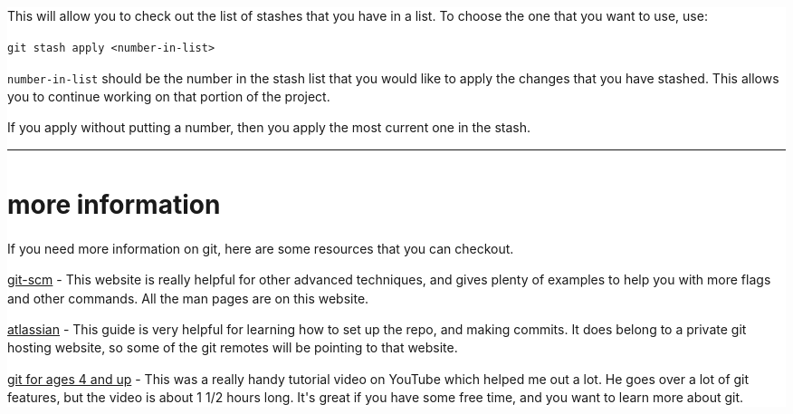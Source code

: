 This will allow you to check out the list of stashes that you have in a list.
To choose the one that you want to use, use:

    git stash apply <number-in-list>

`number-in-list` should be the number in the stash list that you would like to apply the changes that you have stashed. 
This allows you to continue working on that portion of the project.

If you apply without putting a number, then you apply the most current one in the stash.

---------------------------
# more information
If you need more information on git, here are some resources that you can checkout.

[git-scm](http://git-scm.com/) - 
This website is really helpful for other advanced techniques, and gives plenty of examples to help you with more flags and other commands. 
All the man pages are on this website.

[atlassian](https://www.atlassian.com/git/tutorials/setting-up-a-repository) - 
This guide is very helpful for learning how to set up the repo, and making commits.
It does belong to a private git hosting website, so some of the git remotes will be pointing to that website.

[git for ages 4 and up](https://www.youtube.com/watch?v=1ffBJ4sVUb4) -
This was a really handy tutorial video on YouTube which helped me out a lot. 
He goes over a lot of git features, but the video is about 1 1/2 hours long. 
It's great if you have some free time, and you want to learn more about git.

